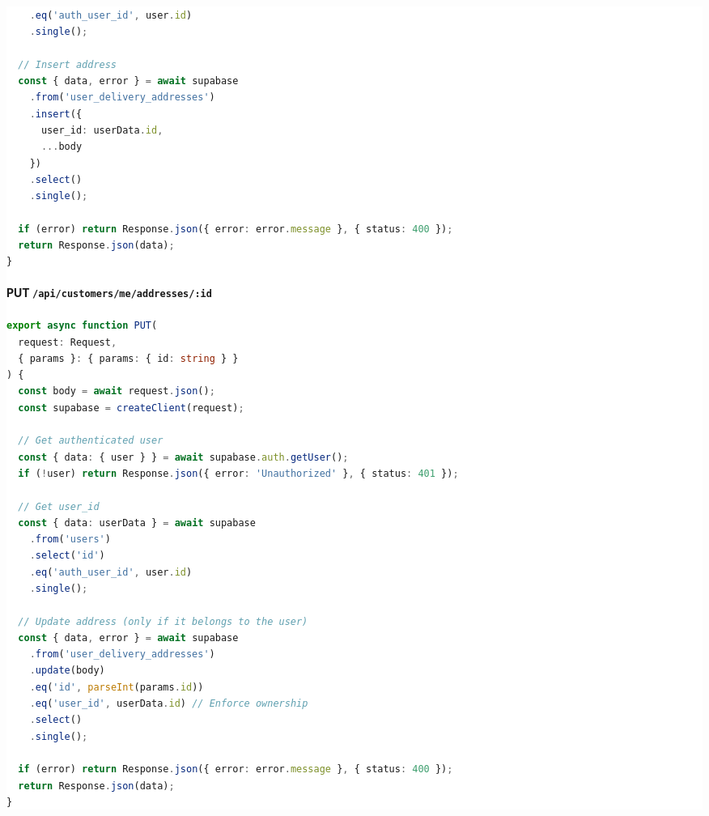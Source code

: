 ```typescript
    .eq('auth_user_id', user.id)
    .single();
  
  // Insert address
  const { data, error } = await supabase
    .from('user_delivery_addresses')
    .insert({
      user_id: userData.id,
      ...body
    })
    .select()
    .single();
  
  if (error) return Response.json({ error: error.message }, { status: 400 });
  return Response.json(data);
}
```

#### **PUT `/api/customers/me/addresses/:id`**
```typescript
export async function PUT(
  request: Request, 
  { params }: { params: { id: string } }
) {
  const body = await request.json();
  const supabase = createClient(request);
  
  // Get authenticated user
  const { data: { user } } = await supabase.auth.getUser();
  if (!user) return Response.json({ error: 'Unauthorized' }, { status: 401 });
  
  // Get user_id
  const { data: userData } = await supabase
    .from('users')
    .select('id')
    .eq('auth_user_id', user.id)
    .single();
  
  // Update address (only if it belongs to the user)
  const { data, error } = await supabase
    .from('user_delivery_addresses')
    .update(body)
    .eq('id', parseInt(params.id))
    .eq('user_id', userData.id) // Enforce ownership
    .select()
    .single();
  
  if (error) return Response.json({ error: error.message }, { status: 400 });
  return Response.json(data);
}
```
